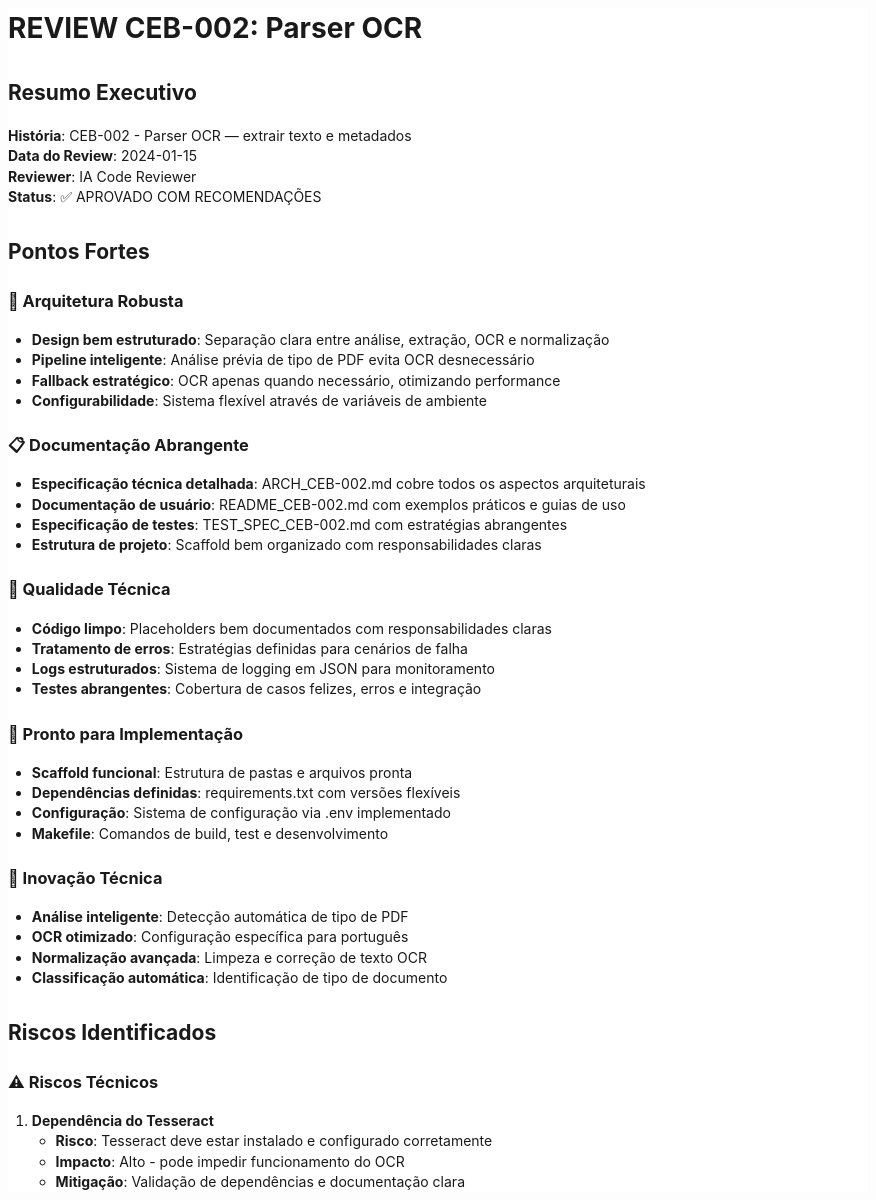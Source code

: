 # REVIEW CEB-002: Parser OCR

## Resumo Executivo

**História**: CEB-002 - Parser OCR — extrair texto e metadados  
**Data do Review**: 2024-01-15  
**Reviewer**: IA Code Reviewer  
**Status**: ✅ APROVADO COM RECOMENDAÇÕES  

## Pontos Fortes

### 🎯 Arquitetura Robusta
- **Design bem estruturado**: Separação clara entre análise, extração, OCR e normalização
- **Pipeline inteligente**: Análise prévia de tipo de PDF evita OCR desnecessário
- **Fallback estratégico**: OCR apenas quando necessário, otimizando performance
- **Configurabilidade**: Sistema flexível através de variáveis de ambiente

### 📋 Documentação Abrangente
- **Especificação técnica detalhada**: ARCH_CEB-002.md cobre todos os aspectos arquiteturais
- **Documentação de usuário**: README_CEB-002.md com exemplos práticos e guias de uso
- **Especificação de testes**: TEST_SPEC_CEB-002.md com estratégias abrangentes
- **Estrutura de projeto**: Scaffold bem organizado com responsabilidades claras

### 🔧 Qualidade Técnica
- **Código limpo**: Placeholders bem documentados com responsabilidades claras
- **Tratamento de erros**: Estratégias definidas para cenários de falha
- **Logs estruturados**: Sistema de logging em JSON para monitoramento
- **Testes abrangentes**: Cobertura de casos felizes, erros e integração

### 🚀 Pronto para Implementação
- **Scaffold funcional**: Estrutura de pastas e arquivos pronta
- **Dependências definidas**: requirements.txt com versões flexíveis
- **Configuração**: Sistema de configuração via .env implementado
- **Makefile**: Comandos de build, test e desenvolvimento

### 🎨 Inovação Técnica
- **Análise inteligente**: Detecção automática de tipo de PDF
- **OCR otimizado**: Configuração específica para português
- **Normalização avançada**: Limpeza e correção de texto OCR
- **Classificação automática**: Identificação de tipo de documento

## Riscos Identificados

### ⚠️ Riscos Técnicos
1. **Dependência do Tesseract**
   - **Risco**: Tesseract deve estar instalado e configurado corretamente
   - **Impacto**: Alto - pode impedir funcionamento do OCR
   - **Mitigação**: Validação de dependências e documentação clara
